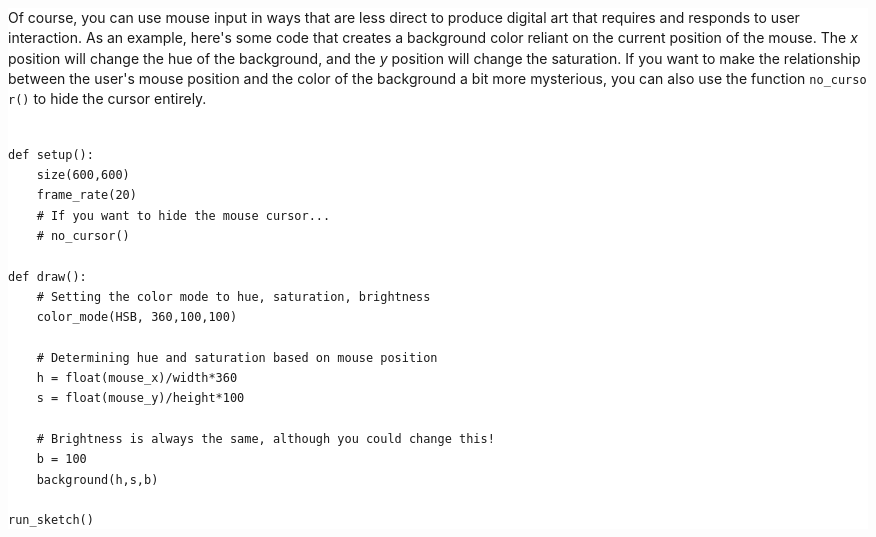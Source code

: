Of course, you can use mouse input in ways that are less direct to produce digital art that requires and responds to user interaction. As an example, here's some code that creates a background color reliant on the current position of the mouse. The *x* position will change the hue of the background, and the *y* position will change the saturation. If you want to make the relationship between the user's mouse position and the color of the background a bit more mysterious, you can also use the function `no_cursor()` to hide the cursor entirely.

```{code-cell} ipython3

def setup():
    size(600,600)
    frame_rate(20)
    # If you want to hide the mouse cursor...
    # no_cursor()

def draw():
    # Setting the color mode to hue, saturation, brightness
    color_mode(HSB, 360,100,100)
    
    # Determining hue and saturation based on mouse position
    h = float(mouse_x)/width*360
    s = float(mouse_y)/height*100
    
    # Brightness is always the same, although you could change this!
    b = 100
    background(h,s,b)
    
run_sketch()
```
